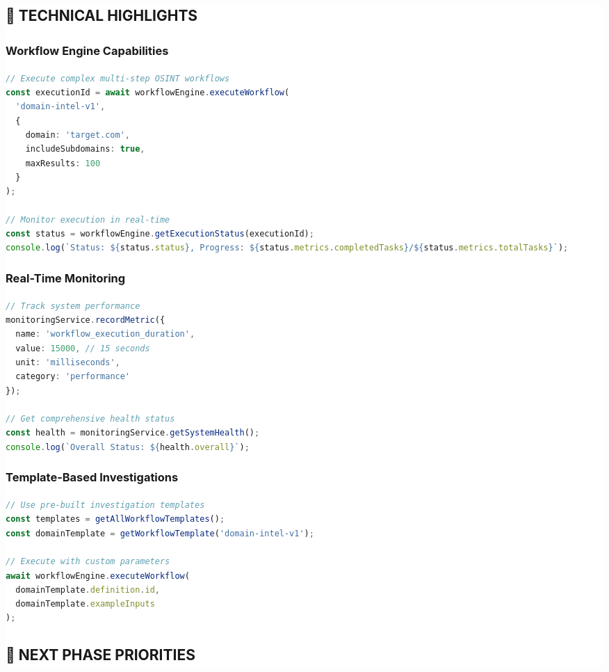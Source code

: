 ## 🔧 TECHNICAL HIGHLIGHTS

### Workflow Engine Capabilities
```typescript
// Execute complex multi-step OSINT workflows
const executionId = await workflowEngine.executeWorkflow(
  'domain-intel-v1',
  { 
    domain: 'target.com',
    includeSubdomains: true,
    maxResults: 100
  }
);

// Monitor execution in real-time
const status = workflowEngine.getExecutionStatus(executionId);
console.log(`Status: ${status.status}, Progress: ${status.metrics.completedTasks}/${status.metrics.totalTasks}`);
```

### Real-Time Monitoring
```typescript
// Track system performance
monitoringService.recordMetric({
  name: 'workflow_execution_duration',
  value: 15000, // 15 seconds
  unit: 'milliseconds',
  category: 'performance'
});

// Get comprehensive health status
const health = monitoringService.getSystemHealth();
console.log(`Overall Status: ${health.overall}`);
```

### Template-Based Investigations
```typescript
// Use pre-built investigation templates
const templates = getAllWorkflowTemplates();
const domainTemplate = getWorkflowTemplate('domain-intel-v1');

// Execute with custom parameters
await workflowEngine.executeWorkflow(
  domainTemplate.definition.id,
  domainTemplate.exampleInputs
);
```

## 🚀 NEXT PHASE PRIORITIES
